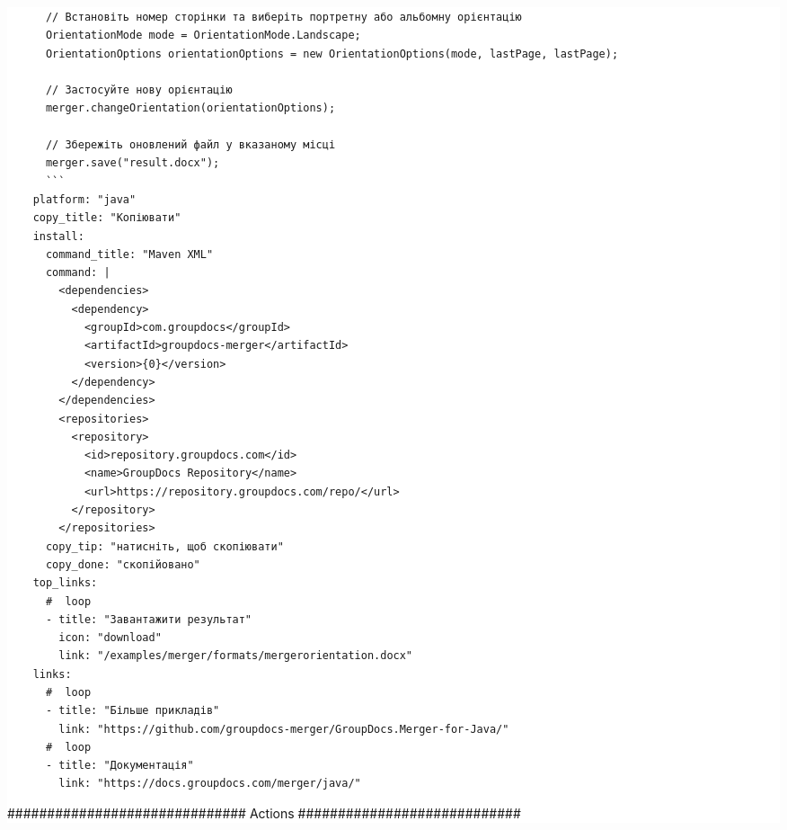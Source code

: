           // Встановіть номер сторінки та виберіть портретну або альбомну орієнтацію
          OrientationMode mode = OrientationMode.Landscape;
          OrientationOptions orientationOptions = new OrientationOptions(mode, lastPage, lastPage);

          // Застосуйте нову орієнтацію
          merger.changeOrientation(orientationOptions);
          
          // Збережіть оновлений файл у вказаному місці
          merger.save("result.docx");
          ```
        platform: "java"
        copy_title: "Копіювати"
        install:
          command_title: "Maven XML"
          command: |
            <dependencies>
              <dependency>
                <groupId>com.groupdocs</groupId>
                <artifactId>groupdocs-merger</artifactId>
                <version>{0}</version>
              </dependency>
            </dependencies>
            <repositories>
              <repository>
                <id>repository.groupdocs.com</id>
                <name>GroupDocs Repository</name>
                <url>https://repository.groupdocs.com/repo/</url>
              </repository>
            </repositories>
          copy_tip: "натисніть, щоб скопіювати"
          copy_done: "скопійовано"
        top_links:
          #  loop
          - title: "Завантажити результат"
            icon: "download"
            link: "/examples/merger/formats/mergerorientation.docx"
        links:
          #  loop
          - title: "Більше прикладів"
            link: "https://github.com/groupdocs-merger/GroupDocs.Merger-for-Java/"
          #  loop
          - title: "Документація"
            link: "https://docs.groupdocs.com/merger/java/"
            

            


############################## Actions ############################
